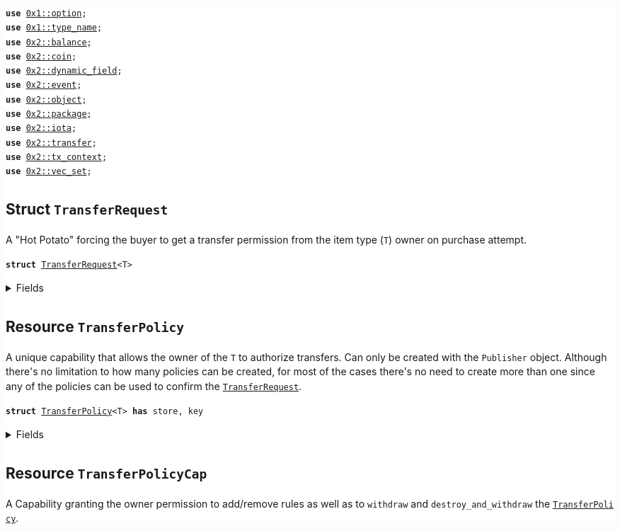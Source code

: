 
<pre><code><b>use</b> <a href="../move-stdlib/option.md#0x1_option">0x1::option</a>;
<b>use</b> <a href="../move-stdlib/type_name.md#0x1_type_name">0x1::type_name</a>;
<b>use</b> <a href="balance.md#0x2_balance">0x2::balance</a>;
<b>use</b> <a href="coin.md#0x2_coin">0x2::coin</a>;
<b>use</b> <a href="dynamic_field.md#0x2_dynamic_field">0x2::dynamic_field</a>;
<b>use</b> <a href="event.md#0x2_event">0x2::event</a>;
<b>use</b> <a href="object.md#0x2_object">0x2::object</a>;
<b>use</b> <a href="package.md#0x2_package">0x2::package</a>;
<b>use</b> <a href="iota.md#0x2_iota">0x2::iota</a>;
<b>use</b> <a href="transfer.md#0x2_transfer">0x2::transfer</a>;
<b>use</b> <a href="tx_context.md#0x2_tx_context">0x2::tx_context</a>;
<b>use</b> <a href="vec_set.md#0x2_vec_set">0x2::vec_set</a>;
</code></pre>



<a name="0x2_transfer_policy_TransferRequest"></a>

## Struct `TransferRequest`

A "Hot Potato" forcing the buyer to get a transfer permission
from the item type (<code>T</code>) owner on purchase attempt.


<pre><code><b>struct</b> <a href="transfer_policy.md#0x2_transfer_policy_TransferRequest">TransferRequest</a>&lt;T&gt;
</code></pre>



<details><summary>Fields</summary></details>

<a name="0x2_transfer_policy_TransferPolicy"></a>

## Resource `TransferPolicy`

A unique capability that allows the owner of the <code>T</code> to authorize
transfers. Can only be created with the <code>Publisher</code> object. Although
there's no limitation to how many policies can be created, for most
of the cases there's no need to create more than one since any of the
policies can be used to confirm the <code><a href="transfer_policy.md#0x2_transfer_policy_TransferRequest">TransferRequest</a></code>.


<pre><code><b>struct</b> <a href="transfer_policy.md#0x2_transfer_policy_TransferPolicy">TransferPolicy</a>&lt;T&gt; <b>has</b> store, key
</code></pre>



<details><summary>Fields</summary></details>

<a name="0x2_transfer_policy_TransferPolicyCap"></a>

## Resource `TransferPolicyCap`

A Capability granting the owner permission to add/remove rules as well
as to <code>withdraw</code> and <code>destroy_and_withdraw</code> the <code><a href="transfer_policy.md#0x2_transfer_policy_TransferPolicy">TransferPolicy</a></code>.

